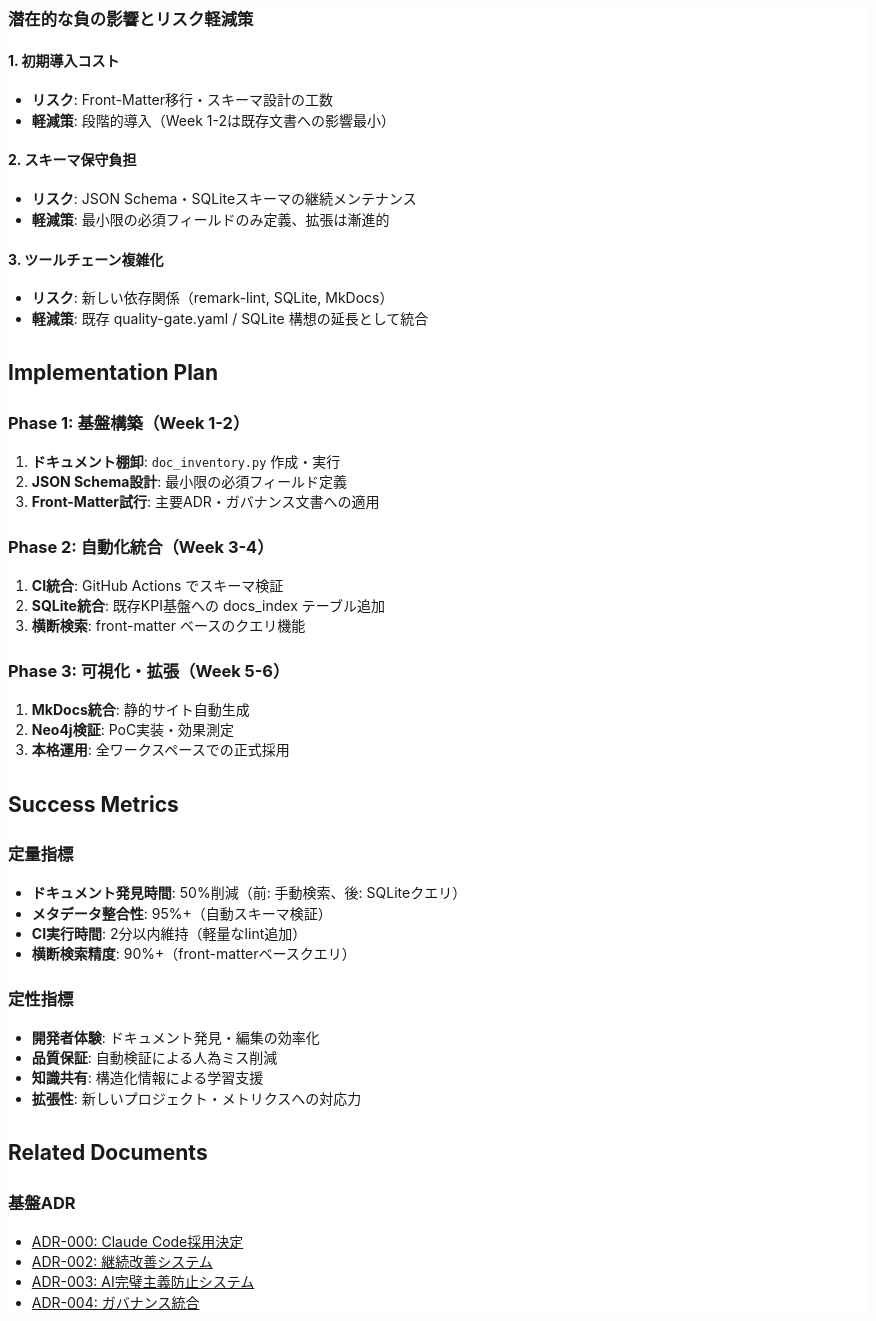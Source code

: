 ### 潜在的な負の影響とリスク軽減策

#### 1. 初期導入コスト
- **リスク**: Front-Matter移行・スキーマ設計の工数
- **軽減策**: 段階的導入（Week 1-2は既存文書への影響最小）

#### 2. スキーマ保守負担
- **リスク**: JSON Schema・SQLiteスキーマの継続メンテナンス
- **軽減策**: 最小限の必須フィールドのみ定義、拡張は漸進的

#### 3. ツールチェーン複雑化
- **リスク**: 新しい依存関係（remark-lint, SQLite, MkDocs）
- **軽減策**: 既存 quality-gate.yaml / SQLite 構想の延長として統合

## Implementation Plan

### Phase 1: 基盤構築（Week 1-2）
1. **ドキュメント棚卸**: `doc_inventory.py` 作成・実行
2. **JSON Schema設計**: 最小限の必須フィールド定義
3. **Front-Matter試行**: 主要ADR・ガバナンス文書への適用

### Phase 2: 自動化統合（Week 3-4）
1. **CI統合**: GitHub Actions でスキーマ検証
2. **SQLite統合**: 既存KPI基盤への docs_index テーブル追加
3. **横断検索**: front-matter ベースのクエリ機能

### Phase 3: 可視化・拡張（Week 5-6）
1. **MkDocs統合**: 静的サイト自動生成
2. **Neo4j検証**: PoC実装・効果測定
3. **本格運用**: 全ワークスペースでの正式採用

## Success Metrics

### 定量指標
- **ドキュメント発見時間**: 50%削減（前: 手動検索、後: SQLiteクエリ）
- **メタデータ整合性**: 95%+（自動スキーマ検証）
- **CI実行時間**: 2分以内維持（軽量なlint追加）
- **横断検索精度**: 90%+（front-matterベースクエリ）

### 定性指標
- **開発者体験**: ドキュメント発見・編集の効率化
- **品質保証**: 自動検証による人為ミス削減
- **知識共有**: 構造化情報による学習支援
- **拡張性**: 新しいプロジェクト・メトリクスへの対応力

## Related Documents

### 基盤ADR
- [ADR-000: Claude Code採用決定](000-claude-code-adoption.md)
- [ADR-002: 継続改善システム](002-continuous-improvement-system.md)
- [ADR-003: AI完璧主義防止システム](003-ai-perfectionism-prevention-system.md)
- [ADR-004: ガバナンス統合](004-governance-integration-ai-perfectionism.md)

